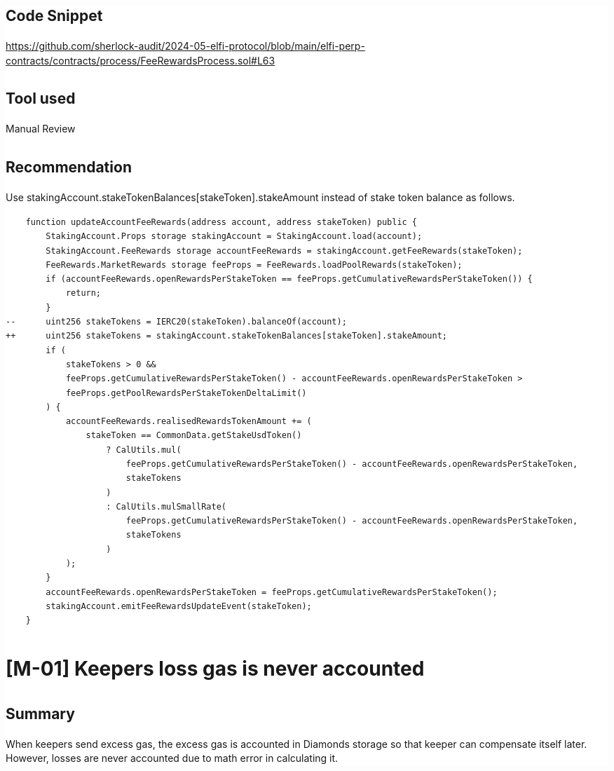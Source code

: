 ## Code Snippet
https://github.com/sherlock-audit/2024-05-elfi-protocol/blob/main/elfi-perp-contracts/contracts/process/FeeRewardsProcess.sol#L63

## Tool used
Manual Review

## Recommendation
Use stakingAccount.stakeTokenBalances[stakeToken].stakeAmount instead of stake token balance as follows.
```solidity
    function updateAccountFeeRewards(address account, address stakeToken) public {
        StakingAccount.Props storage stakingAccount = StakingAccount.load(account);
        StakingAccount.FeeRewards storage accountFeeRewards = stakingAccount.getFeeRewards(stakeToken);
        FeeRewards.MarketRewards storage feeProps = FeeRewards.loadPoolRewards(stakeToken);
        if (accountFeeRewards.openRewardsPerStakeToken == feeProps.getCumulativeRewardsPerStakeToken()) {
            return;
        }
--      uint256 stakeTokens = IERC20(stakeToken).balanceOf(account);
++      uint256 stakeTokens = stakingAccount.stakeTokenBalances[stakeToken].stakeAmount;
        if (
            stakeTokens > 0 &&
            feeProps.getCumulativeRewardsPerStakeToken() - accountFeeRewards.openRewardsPerStakeToken >
            feeProps.getPoolRewardsPerStakeTokenDeltaLimit()
        ) {
            accountFeeRewards.realisedRewardsTokenAmount += (
                stakeToken == CommonData.getStakeUsdToken()
                    ? CalUtils.mul(
                        feeProps.getCumulativeRewardsPerStakeToken() - accountFeeRewards.openRewardsPerStakeToken,
                        stakeTokens
                    )
                    : CalUtils.mulSmallRate(
                        feeProps.getCumulativeRewardsPerStakeToken() - accountFeeRewards.openRewardsPerStakeToken,
                        stakeTokens
                    )
            );
        }
        accountFeeRewards.openRewardsPerStakeToken = feeProps.getCumulativeRewardsPerStakeToken();
        stakingAccount.emitFeeRewardsUpdateEvent(stakeToken);
    }
```

# [M-01] Keepers loss gas is never accounted
## Summary
When keepers send excess gas, the excess gas is accounted in Diamonds storage so that keeper can compensate itself later. However, losses are never accounted due to math error in calculating it.
